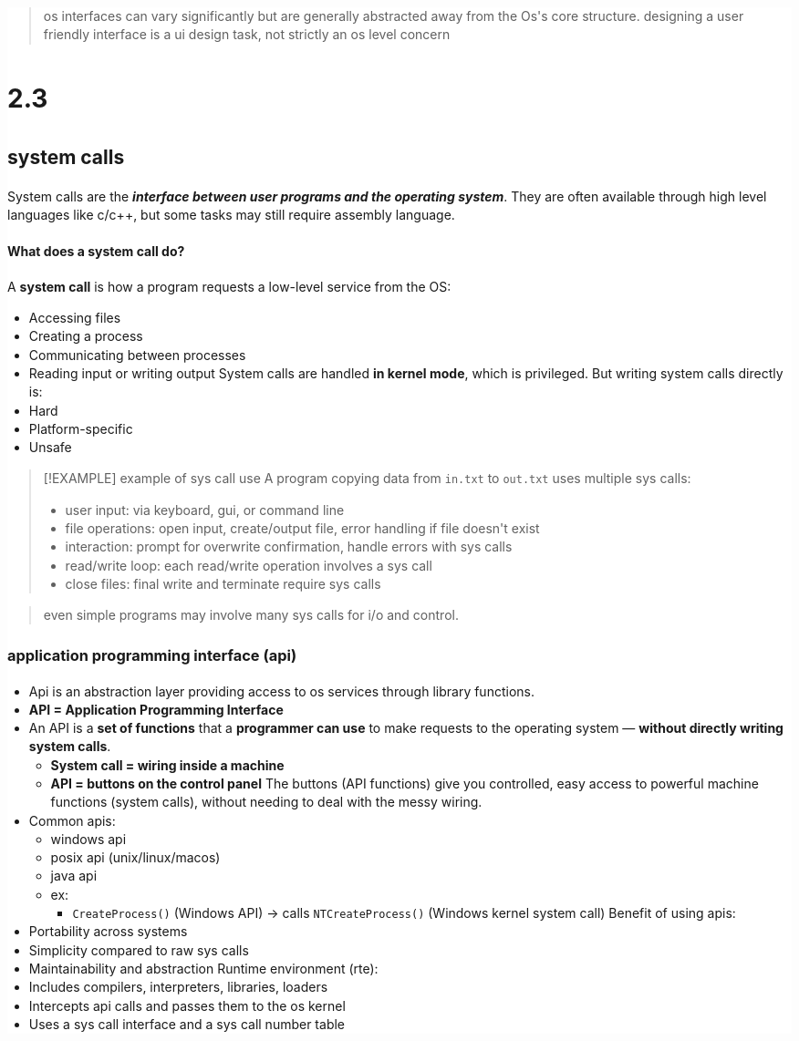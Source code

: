 >os interfaces can vary significantly but are generally abstracted away from the Os's core structure.
>designing a user friendly interface is a ui design task, not strictly an os level concern

# 2.3
## system calls
System calls are the ***interface between user programs and the operating system***.
They are often available through high level languages like c/c++, but some tasks may still require assembly language.
#### What does a system call do?
A **system call** is how a program requests a low-level service from the OS:
- Accessing files
- Creating a process
- Communicating between processes
- Reading input or writing output
System calls are handled **in kernel mode**, which is privileged.
But writing system calls directly is:
- Hard
- Platform-specific
- Unsafe

> [!EXAMPLE]
example of sys call use
A program copying data from `in.txt` to `out.txt` uses multiple sys calls:
> - user input: via keyboard, gui, or command line
> - file operations: open input, create/output file, error handling if file doesn't exist
> - interaction: prompt for overwrite confirmation, handle errors with sys calls
> - read/write loop: each read/write operation involves a sys call
> - close files: final write and terminate require sys calls

> even simple programs may involve many sys calls for i/o and control.

### application programming interface (api)
- Api is an abstraction layer providing access to os services through library functions.
- **API = Application Programming Interface**
- An API is a **set of functions** that a **programmer can use** to make requests to the operating system — **without directly writing system calls**.
	- **System call = wiring inside a machine**
	- **API = buttons on the control panel**
	  The buttons (API functions) give you controlled, easy access to powerful machine functions (system calls), without needing to deal with the messy wiring.
- Common apis:
	- windows api
	- posix api (unix/linux/macos)
	- java api
	- ex:
		- `CreateProcess()` (Windows API) → calls `NTCreateProcess()` (Windows kernel system call)
Benefit of using apis:
- Portability across systems
- Simplicity compared to raw sys calls
- Maintainability and abstraction 
Runtime environment (rte):
- Includes compilers, interpreters, libraries, loaders
- Intercepts api calls and passes them to the os kernel
- Uses a sys call interface and a sys call number table
  